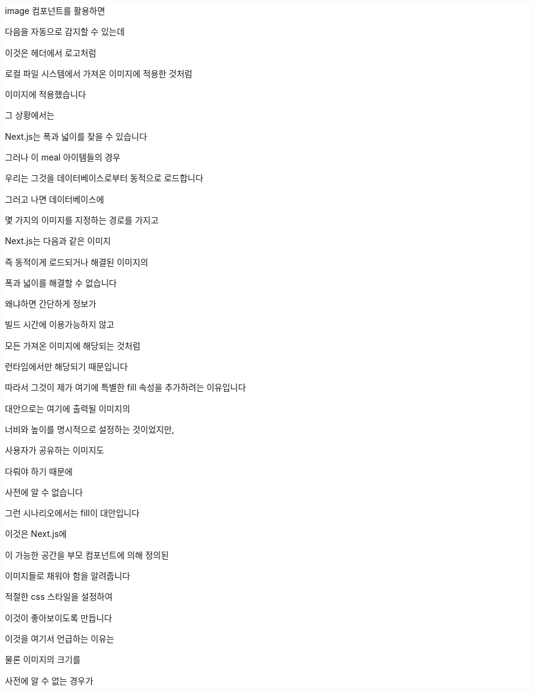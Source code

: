 image 컴포넌트를 활용하면

다음을 자동으로 감지할 수 있는데

이것은 헤더에서 로고처럼

로컬 파일 시스템에서 가져온 이미지에 적용한 것처럼

이미지에 적용했습니다

그 상황에서는

Next.js는 폭과 넓이를 찾을 수 있습니다

그러나 이 meal 아이템들의 경우

우리는 그것을 데이터베이스로부터 동적으로 로드합니다

그러고 나면 데이터베이스에

몇 가지의 이미지를 지정하는 경로를 가지고

Next.js는 다음과 같은 이미지

즉 동적이게 로드되거나 해결된 이미지의

폭과 넓이를 해결할 수 없습니다

왜냐하면 간단하게 정보가

빌드 시간에 이용가능하지 않고

모든 가져온 이미지에 해당되는 것처럼

런타임에서만 해당되기 때문입니다

따라서 그것이 제가 여기에 특별한 fill 속성을 추가하려는 이유입니다

대안으로는 여기에 출력될 이미지의

너비와 높이를 명시적으로 설정하는 것이었지만,

사용자가 공유하는 이미지도

다뤄야 하기 때문에

사전에 알 수 없습니다

그런 시나리오에서는 fill이 대안입니다

이것은 Next.js에

이 가능한 공간을 부모 컴포넌트에 의해 정의된

이미지들로 채워야 함을 알려줍니다

적절한 css 스타일을 설정하여

이것이 좋아보이도록 만듭니다

이것을 여기서 언급하는 이유는

물론 이미지의 크기를

사전에 알 수 없는 경우가
